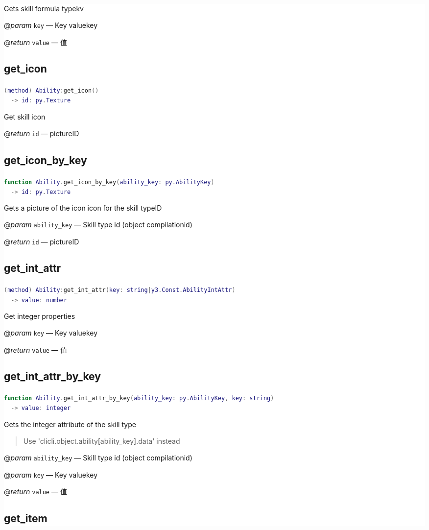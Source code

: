 Gets skill formula typekv

@*param* `key` — Key valuekey

@*return* `value` — 值
## get_icon

```lua
(method) Ability:get_icon()
  -> id: py.Texture
```

Get skill icon

@*return* `id` — pictureID
## get_icon_by_key

```lua
function Ability.get_icon_by_key(ability_key: py.AbilityKey)
  -> id: py.Texture
```

Gets a picture of the icon icon for the skill typeID

@*param* `ability_key` — Skill type id (object compilationid)

@*return* `id` — pictureID
## get_int_attr

```lua
(method) Ability:get_int_attr(key: string|y3.Const.AbilityIntAttr)
  -> value: number
```

Get integer properties

@*param* `key` — Key valuekey

@*return* `value` — 值
## get_int_attr_by_key

```lua
function Ability.get_int_attr_by_key(ability_key: py.AbilityKey, key: string)
  -> value: integer
```

Gets the integer attribute of the skill type
> Use 'clicli.object.ability[ability_key].data' instead

@*param* `ability_key` — Skill type id (object compilationid)

@*param* `key` — Key valuekey

@*return* `value` — 值
## get_item
